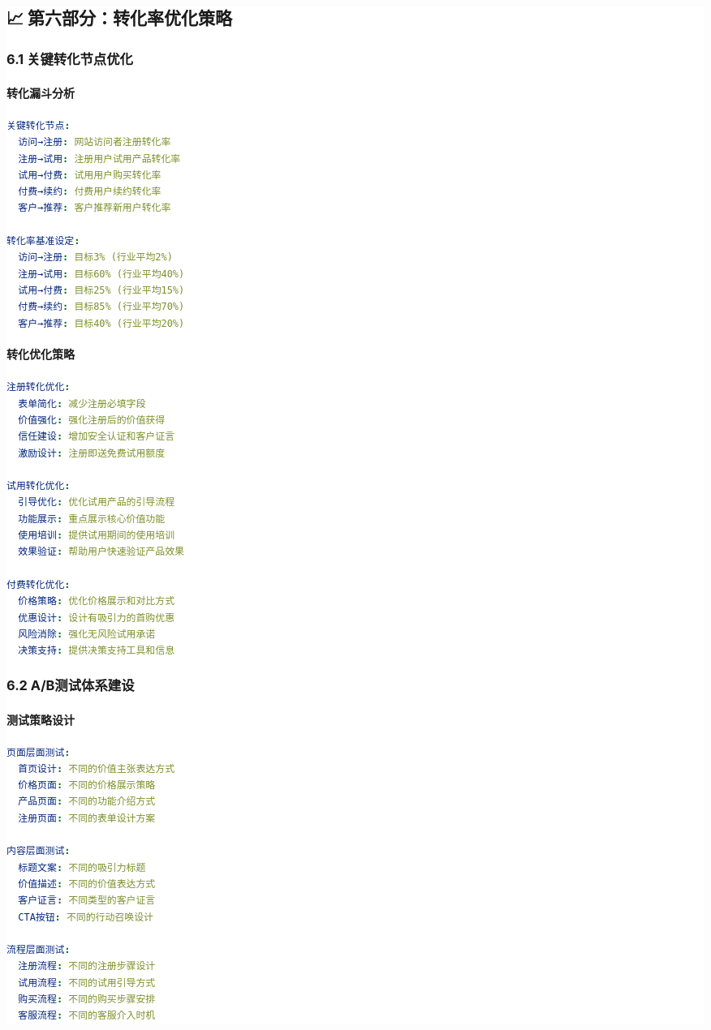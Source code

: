 
## 📈 第六部分：转化率优化策略

### 6.1 关键转化节点优化

#### 转化漏斗分析
```yaml
关键转化节点:
  访问→注册: 网站访问者注册转化率
  注册→试用: 注册用户试用产品转化率  
  试用→付费: 试用用户购买转化率
  付费→续约: 付费用户续约转化率
  客户→推荐: 客户推荐新用户转化率

转化率基准设定:
  访问→注册: 目标3% (行业平均2%)
  注册→试用: 目标60% (行业平均40%)
  试用→付费: 目标25% (行业平均15%)
  付费→续约: 目标85% (行业平均70%)
  客户→推荐: 目标40% (行业平均20%)
```

#### 转化优化策略
```yaml
注册转化优化:
  表单简化: 减少注册必填字段
  价值强化: 强化注册后的价值获得
  信任建设: 增加安全认证和客户证言
  激励设计: 注册即送免费试用额度

试用转化优化:
  引导优化: 优化试用产品的引导流程
  功能展示: 重点展示核心价值功能
  使用培训: 提供试用期间的使用培训
  效果验证: 帮助用户快速验证产品效果

付费转化优化:
  价格策略: 优化价格展示和对比方式
  优惠设计: 设计有吸引力的首购优惠
  风险消除: 强化无风险试用承诺
  决策支持: 提供决策支持工具和信息
```

### 6.2 A/B测试体系建设

#### 测试策略设计
```yaml
页面层面测试:
  首页设计: 不同的价值主张表达方式
  价格页面: 不同的价格展示策略
  产品页面: 不同的功能介绍方式
  注册页面: 不同的表单设计方案

内容层面测试:
  标题文案: 不同的吸引力标题
  价值描述: 不同的价值表达方式
  客户证言: 不同类型的客户证言
  CTA按钮: 不同的行动召唤设计

流程层面测试:
  注册流程: 不同的注册步骤设计
  试用流程: 不同的试用引导方式
  购买流程: 不同的购买步骤安排
  客服流程: 不同的客服介入时机
```